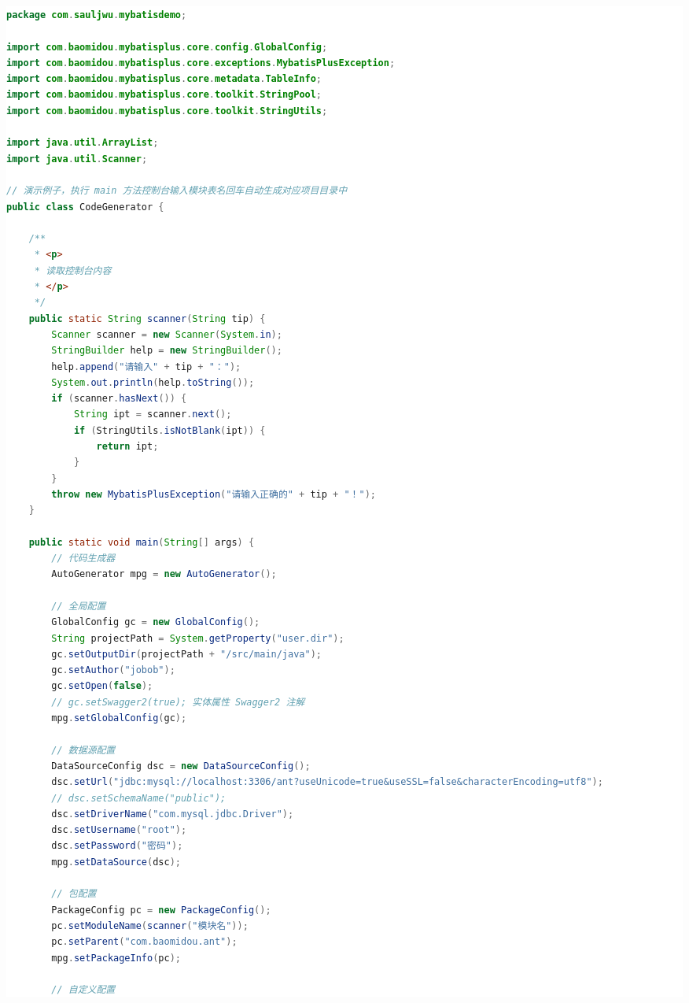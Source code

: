 ~~~java
package com.sauljwu.mybatisdemo;

import com.baomidou.mybatisplus.core.config.GlobalConfig;
import com.baomidou.mybatisplus.core.exceptions.MybatisPlusException;
import com.baomidou.mybatisplus.core.metadata.TableInfo;
import com.baomidou.mybatisplus.core.toolkit.StringPool;
import com.baomidou.mybatisplus.core.toolkit.StringUtils;

import java.util.ArrayList;
import java.util.Scanner;

// 演示例子，执行 main 方法控制台输入模块表名回车自动生成对应项目目录中
public class CodeGenerator {

    /**
     * <p>
     * 读取控制台内容
     * </p>
     */
    public static String scanner(String tip) {
        Scanner scanner = new Scanner(System.in);
        StringBuilder help = new StringBuilder();
        help.append("请输入" + tip + "：");
        System.out.println(help.toString());
        if (scanner.hasNext()) {
            String ipt = scanner.next();
            if (StringUtils.isNotBlank(ipt)) {
                return ipt;
            }
        }
        throw new MybatisPlusException("请输入正确的" + tip + "！");
    }

    public static void main(String[] args) {
        // 代码生成器
        AutoGenerator mpg = new AutoGenerator();

        // 全局配置
        GlobalConfig gc = new GlobalConfig();
        String projectPath = System.getProperty("user.dir");
        gc.setOutputDir(projectPath + "/src/main/java");
        gc.setAuthor("jobob");
        gc.setOpen(false);
        // gc.setSwagger2(true); 实体属性 Swagger2 注解
        mpg.setGlobalConfig(gc);

        // 数据源配置
        DataSourceConfig dsc = new DataSourceConfig();
        dsc.setUrl("jdbc:mysql://localhost:3306/ant?useUnicode=true&useSSL=false&characterEncoding=utf8");
        // dsc.setSchemaName("public");
        dsc.setDriverName("com.mysql.jdbc.Driver");
        dsc.setUsername("root");
        dsc.setPassword("密码");
        mpg.setDataSource(dsc);

        // 包配置
        PackageConfig pc = new PackageConfig();
        pc.setModuleName(scanner("模块名"));
        pc.setParent("com.baomidou.ant");
        mpg.setPackageInfo(pc);

        // 自定义配置
~~~